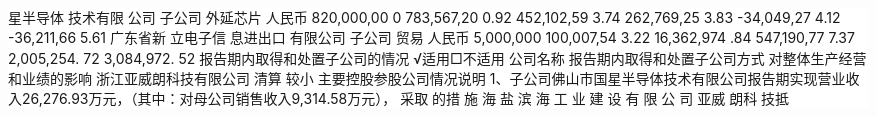星半导体
技术有限
公司
子公司
外延芯片
人民币
820,000,00
0
783,567,20
0.92
452,102,59
3.74
262,769,25
3.83
-34,049,27
4.12
-36,211,66
5.61
广东省新
立电子信
息进出口
有限公司
子公司
贸易
人民币
5,000,000
100,007,54
3.22
16,362,974
.84
547,190,77
7.37
2,005,254.
72
3,084,972.
52
报告期内取得和处置子公司的情况
√适用□不适用
公司名称
报告期内取得和处置子公司方式
对整体生产经营和业绩的影响
浙江亚威朗科技有限公司
清算
较小
主要控股参股公司情况说明
1、子公司佛山市国星半导体技术有限公司报告期实现营业收入26,276.93万元，（其中：对母公司销售收入9,314.58万元），
采取
的措
施
海
盐
滨
海
工
业
建
设
有
限
公
司
亚威
朗科
技抵